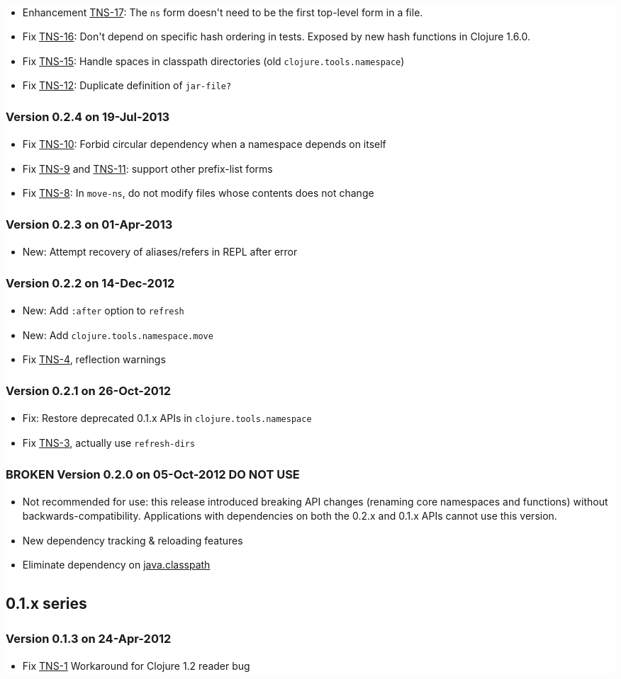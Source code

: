  * Enhancement [TNS-17]: The `ns` form doesn't need to be the first
    top-level form in a file.

  * Fix [TNS-16]: Don't depend on specific hash ordering in tests.
    Exposed by new hash functions in Clojure 1.6.0.

  * Fix [TNS-15]: Handle spaces in classpath directories (old
    `clojure.tools.namespace`)

  * Fix [TNS-12]: Duplicate definition of `jar-file?`

### Version 0.2.4 on 19-Jul-2013

  * Fix [TNS-10]: Forbid circular dependency when a namespace depends
    on itself

  * Fix [TNS-9] and [TNS-11]: support other prefix-list forms

  * Fix [TNS-8]: In `move-ns`, do not modify files whose contents does
    not change

### Version 0.2.3 on 01-Apr-2013

  * New: Attempt recovery of aliases/refers in REPL after error

### Version 0.2.2 on 14-Dec-2012

  * New: Add `:after` option to `refresh`

  * New: Add `clojure.tools.namespace.move`

  * Fix [TNS-4], reflection warnings

### Version 0.2.1 on 26-Oct-2012

  * Fix: Restore deprecated 0.1.x APIs in `clojure.tools.namespace`

  * Fix [TNS-3], actually use `refresh-dirs`

### **BROKEN** Version 0.2.0 on 05-Oct-2012 **DO NOT USE**

  * Not recommended for use: this release introduced breaking API
    changes (renaming core namespaces and functions) without
    backwards-compatibility. Applications with dependencies on both
    the 0.2.x and 0.1.x APIs cannot use this version.

  * New dependency tracking & reloading features

  * Eliminate dependency on [java.classpath]



## 0.1.x series

### Version 0.1.3 on 24-Apr-2012

  * Fix [TNS-1] Workaround for Clojure 1.2 reader bug


[TNS-1]: http://dev.clojure.org/jira/browse/TNS-1
[TNS-3]: http://dev.clojure.org/jira/browse/TNS-3
[TNS-4]: http://dev.clojure.org/jira/browse/TNS-4
[TNS-8]: http://dev.clojure.org/jira/browse/TNS-8
[TNS-9]: http://dev.clojure.org/jira/browse/TNS-9
[TNS-10]: http://dev.clojure.org/jira/browse/TNS-10
[TNS-11]: http://dev.clojure.org/jira/browse/TNS-11
[TNS-12]: http://dev.clojure.org/jira/browse/TNS-12
[TNS-15]: http://dev.clojure.org/jira/browse/TNS-15
[TNS-16]: http://dev.clojure.org/jira/browse/TNS-16
[TNS-17]: http://dev.clojure.org/jira/browse/TNS-17
[TNS-18]: http://dev.clojure.org/jira/browse/TNS-18
[TNS-19]: http://dev.clojure.org/jira/browse/TNS-19
[TNS-20]: http://dev.clojure.org/jira/browse/TNS-20
[TNS-21]: http://dev.clojure.org/jira/browse/TNS-21
[TNS-22]: http://dev.clojure.org/jira/browse/TNS-22
[TNS-23]: http://dev.clojure.org/jira/browse/TNS-23
[TNS-24]: http://dev.clojure.org/jira/browse/TNS-24
[TNS-25]: http://dev.clojure.org/jira/browse/TNS-25
[TNS-26]: http://dev.clojure.org/jira/browse/TNS-26
[TNS-27]: http://dev.clojure.org/jira/browse/TNS-27
[TNS-28]: http://dev.clojure.org/jira/browse/TNS-28
[TNS-29]: http://dev.clojure.org/jira/browse/TNS-29
[TNS-30]: http://dev.clojure.org/jira/browse/TNS-30
[TNS-31]: http://dev.clojure.org/jira/browse/TNS-31
[TNS-32]: http://dev.clojure.org/jira/browse/TNS-32
[TNS-33]: http://dev.clojure.org/jira/browse/TNS-33
[TNS-34]: http://dev.clojure.org/jira/browse/TNS-34
[TNS-35]: http://dev.clojure.org/jira/browse/TNS-35
[TNS-36]: http://dev.clojure.org/jira/browse/TNS-36
[TNS-37]: http://dev.clojure.org/jira/browse/TNS-37
[TNS-38]: http://dev.clojure.org/jira/browse/TNS-38
[TNS-39]: http://dev.clojure.org/jira/browse/TNS-39
[TNS-40]: http://dev.clojure.org/jira/browse/TNS-40
[TNS-41]: http://dev.clojure.org/jira/browse/TNS-41
[TNS-42]: http://dev.clojure.org/jira/browse/TNS-42
[TNS-43]: http://dev.clojure.org/jira/browse/TNS-43
[TNS-44]: http://dev.clojure.org/jira/browse/TNS-44
[TNS-45]: http://dev.clojure.org/jira/browse/TNS-45
[TNS-46]: http://dev.clojure.org/jira/browse/TNS-46
[TNS-47]: http://dev.clojure.org/jira/browse/TNS-47
[java.classpath]: https://github.com/clojure/java.classpath
[tools.reader]: https://github.com/clojure/tools.reader
[JEP 122]: http://openjdk.java.net/jeps/122
